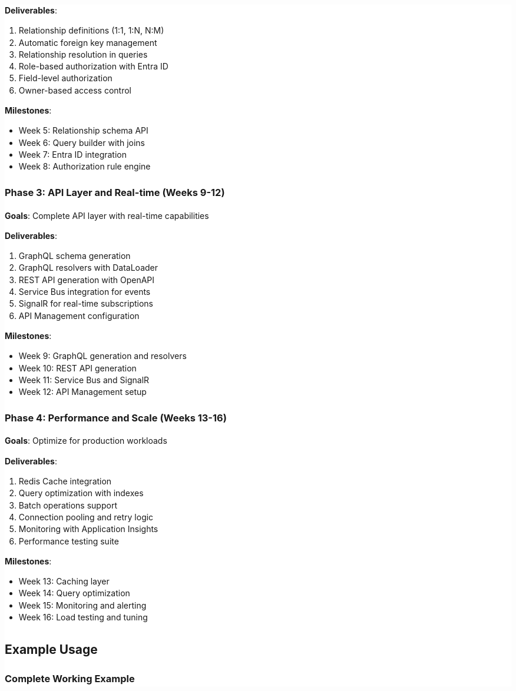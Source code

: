 **Deliverables**:
1. Relationship definitions (1:1, 1:N, N:M)
2. Automatic foreign key management
3. Relationship resolution in queries
4. Role-based authorization with Entra ID
5. Field-level authorization
6. Owner-based access control

**Milestones**:
- Week 5: Relationship schema API
- Week 6: Query builder with joins
- Week 7: Entra ID integration
- Week 8: Authorization rule engine

### Phase 3: API Layer and Real-time (Weeks 9-12)

**Goals**: Complete API layer with real-time capabilities

**Deliverables**:
1. GraphQL schema generation
2. GraphQL resolvers with DataLoader
3. REST API generation with OpenAPI
4. Service Bus integration for events
5. SignalR for real-time subscriptions
6. API Management configuration

**Milestones**:
- Week 9: GraphQL generation and resolvers
- Week 10: REST API generation
- Week 11: Service Bus and SignalR
- Week 12: API Management setup

### Phase 4: Performance and Scale (Weeks 13-16)

**Goals**: Optimize for production workloads

**Deliverables**:
1. Redis Cache integration
2. Query optimization with indexes
3. Batch operations support
4. Connection pooling and retry logic
5. Monitoring with Application Insights
6. Performance testing suite

**Milestones**:
- Week 13: Caching layer
- Week 14: Query optimization
- Week 15: Monitoring and alerting
- Week 16: Load testing and tuning

## Example Usage

### Complete Working Example
